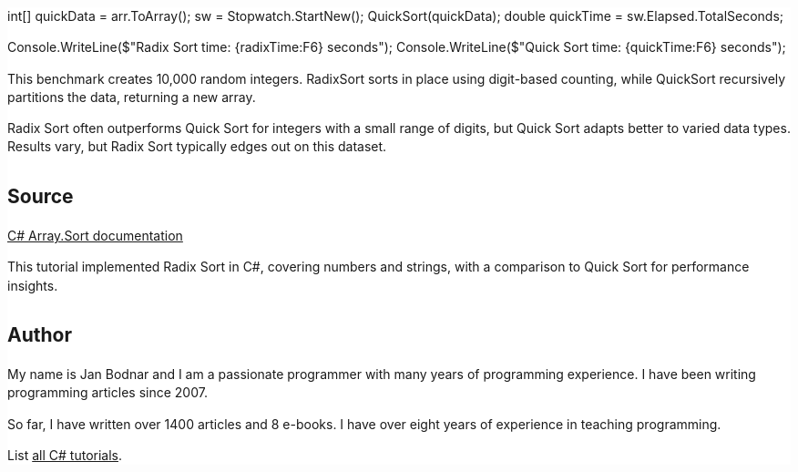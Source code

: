 int[] quickData = arr.ToArray();
sw = Stopwatch.StartNew();
QuickSort(quickData);
double quickTime = sw.Elapsed.TotalSeconds;

Console.WriteLine($"Radix Sort time: {radixTime:F6} seconds");
Console.WriteLine($"Quick Sort time: {quickTime:F6} seconds");

This benchmark creates 10,000 random integers.
RadixSort sorts in place using digit-based
counting, while QuickSort recursively partitions
the data, returning a new array.

Radix Sort often outperforms Quick Sort for integers with a
small range of digits, but Quick Sort adapts better to varied
data types. Results vary, but Radix Sort typically edges out
on this dataset.

## Source

[C# Array.Sort documentation](https://docs.microsoft.com/en-us/dotnet/api/system.array.sort)

This tutorial implemented Radix Sort in C#, covering numbers
and strings, with a comparison to Quick Sort for performance
insights.

## Author

My name is Jan Bodnar and I am a passionate programmer with
many years of programming experience. I have been writing
programming articles since 2007.

So far, I have written over 1400 articles and 8 e-books. I
have over eight years of experience in teaching programming.

List [all C# tutorials](/csharp/).
